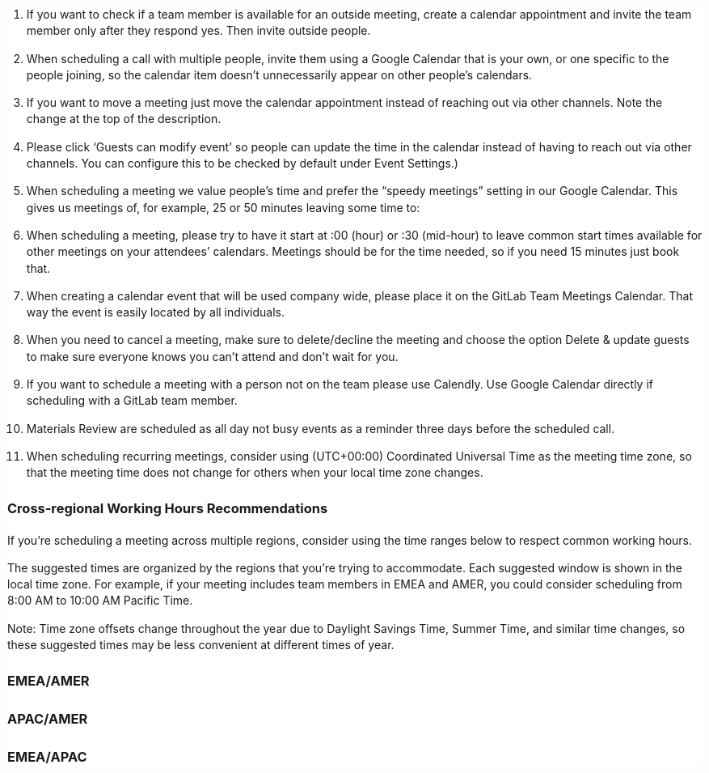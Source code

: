 1. If you want to check if a team member is available for an outside meeting, create a calendar appointment and invite the team member only after they respond yes. Then invite outside people.

1. When scheduling a call with multiple people, invite them using a Google Calendar that is your own, or one specific to the people joining, so the calendar item doesn’t unnecessarily appear on other people’s calendars.

1. If you want to move a meeting just move the calendar appointment instead of reaching out via other channels. Note the change at the top of the description.

1. Please click ‘Guests can modify event’ so people can update the time in the calendar instead of having to reach out via other channels. You can configure this to be checked by default under Event Settings.)

1. When scheduling a meeting we value people’s time and prefer the “speedy meetings” setting in our Google Calendar. This gives us meetings of, for example, 25 or 50 minutes leaving some time to: 

1. When scheduling a meeting, please try to have it start at :00 (hour) or :30 (mid-hour) to leave common start times available for other meetings on your attendees’ calendars. Meetings should be for the time needed, so if you need 15 minutes just book that.

1. When creating a calendar event that will be used company wide, please place it on the GitLab Team Meetings Calendar. That way the event is easily located by all individuals.

1. When you need to cancel a meeting, make sure to delete/decline the meeting and choose the option Delete & update guests to make sure everyone knows you can’t attend and don’t wait for you.

1. If you want to schedule a meeting with a person not on the team please use Calendly. Use Google Calendar directly if scheduling with a GitLab team member.

1. Materials Review are scheduled as all day not busy events as a reminder three days before the scheduled call.

1. When scheduling recurring meetings, consider using (UTC+00:00) Coordinated Universal Time as the meeting time zone, so that the meeting time does not change for others when your local time zone changes.

### Cross-regional Working Hours Recommendations

If you’re scheduling a meeting across multiple regions, consider using the time ranges below to respect common working hours.

The suggested times are organized by the regions that you’re trying to accommodate. Each suggested window is shown in the local time zone. For example, if your meeting includes team members in EMEA and AMER, you could consider scheduling from 8:00 AM to 10:00 AM Pacific Time.

Note: Time zone offsets change throughout the year due to Daylight Savings Time, Summer Time, and similar time changes, so these suggested times may be less convenient at different times of year.

### EMEA/AMER



### APAC/AMER



### EMEA/APAC
